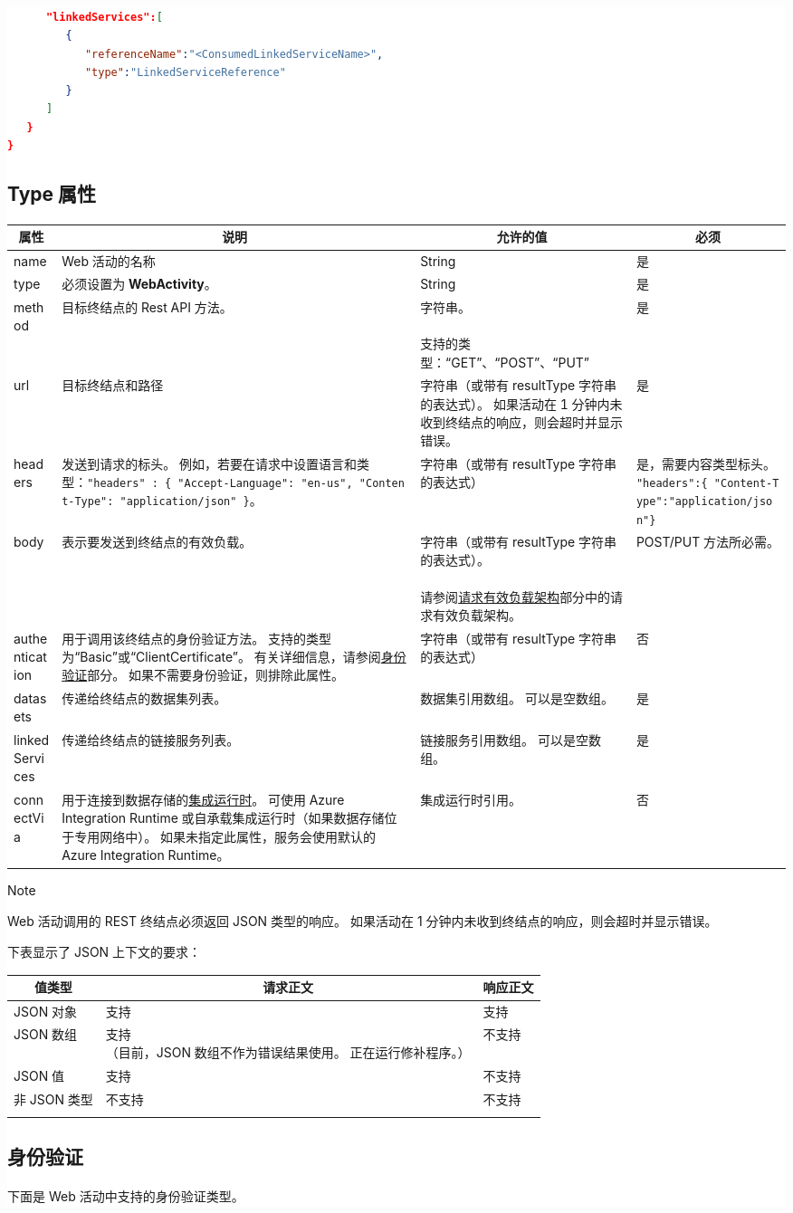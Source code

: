 ```json
      "linkedServices":[
         {
            "referenceName":"<ConsumedLinkedServiceName>",
            "type":"LinkedServiceReference"
         }
      ]
   }
}

```

## <a name="type-properties"></a>Type 属性

属性 | 说明 | 允许的值 | 必须
-------- | ----------- | -------------- | --------
name | Web 活动的名称 | String | 是
type | 必须设置为 **WebActivity**。 | String | 是
method | 目标终结点的 Rest API 方法。 | 字符串。 <br/><br/>支持的类型：“GET”、“POST”、“PUT” | 是
url | 目标终结点和路径 | 字符串（或带有 resultType 字符串的表达式）。 如果活动在 1 分钟内未收到终结点的响应，则会超时并显示错误。 | 是
headers | 发送到请求的标头。 例如，若要在请求中设置语言和类型：`"headers" : { "Accept-Language": "en-us", "Content-Type": "application/json" }`。 | 字符串（或带有 resultType 字符串的表达式） | 是，需要内容类型标头。 `"headers":{ "Content-Type":"application/json"}`
body | 表示要发送到终结点的有效负载。  | 字符串（或带有 resultType 字符串的表达式）。 <br/><br/>请参阅[请求有效负载架构](#request-payload-schema)部分中的请求有效负载架构。 | POST/PUT 方法所必需。
authentication | 用于调用该终结点的身份验证方法。 支持的类型为“Basic”或“ClientCertificate”。 有关详细信息，请参阅[身份验证](#authentication)部分。 如果不需要身份验证，则排除此属性。 | 字符串（或带有 resultType 字符串的表达式） | 否
datasets | 传递给终结点的数据集列表。 | 数据集引用数组。 可以是空数组。 | 是
linkedServices | 传递给终结点的链接服务列表。 | 链接服务引用数组。 可以是空数组。 | 是
connectVia | 用于连接到数据存储的[集成运行时](/data-factory/concepts-integration-runtime)。 可使用 Azure Integration Runtime 或自承载集成运行时（如果数据存储位于专用网络中）。 如果未指定此属性，服务会使用默认的 Azure Integration Runtime。 | 集成运行时引用。 | 否 

> [!NOTE]
> Web 活动调用的 REST 终结点必须返回 JSON 类型的响应。 如果活动在 1 分钟内未收到终结点的响应，则会超时并显示错误。

下表显示了 JSON 上下文的要求：

| 值类型 | 请求正文 | 响应正文 |
|---|---|---|
|JSON 对象 | 支持 | 支持 |
|JSON 数组 | 支持 <br/>（目前，JSON 数组不作为错误结果使用。 正在运行修补程序。） | 不支持 |
| JSON 值 | 支持 | 不支持 |
| 非 JSON 类型 | 不支持 | 不支持 |
||||

## <a name="authentication"></a>身份验证

下面是 Web 活动中支持的身份验证类型。
